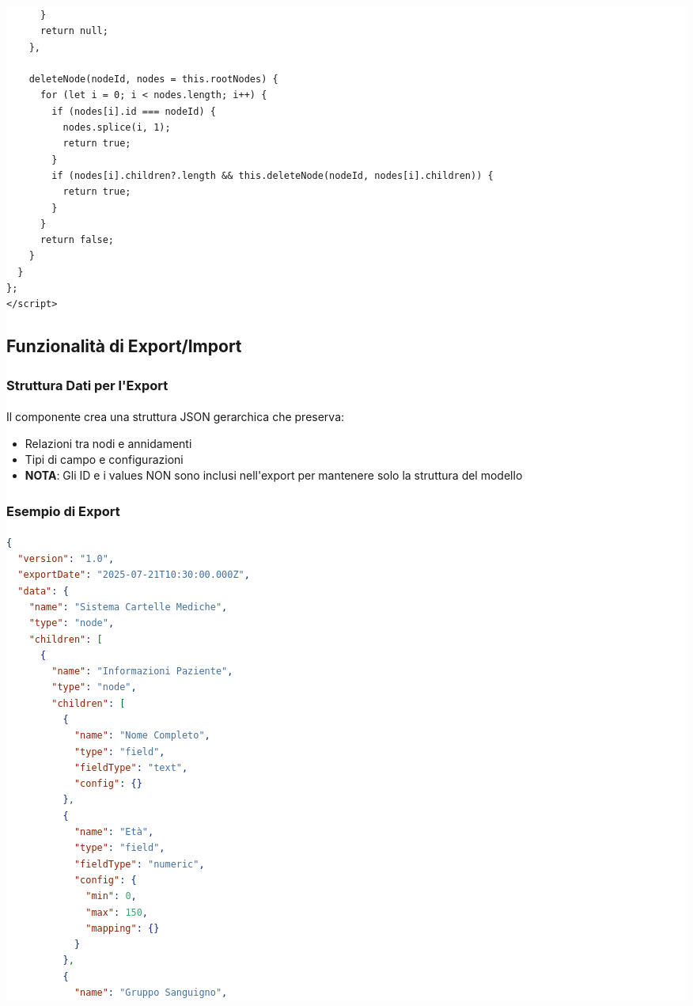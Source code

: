 ```vue
      }
      return null;
    },
    
    deleteNode(nodeId, nodes = this.rootNodes) {
      for (let i = 0; i < nodes.length; i++) {
        if (nodes[i].id === nodeId) {
          nodes.splice(i, 1);
          return true;
        }
        if (nodes[i].children?.length && this.deleteNode(nodeId, nodes[i].children)) {
          return true;
        }
      }
      return false;
    }
  }
};
</script>
```

## Funzionalità di Export/Import

### Struttura Dati per l'Export

Il componente crea una struttura JSON gerarchica che preserva:
- Relazioni tra nodi e annidamenti
- Tipi di campo e configurazioni
- **NOTA**: Gli ID e i values NON sono inclusi nell'export per mantenere solo la struttura del modello

### Esempio di Export

```json
{
  "version": "1.0",
  "exportDate": "2025-07-21T10:30:00.000Z",
  "data": {
    "name": "Sistema Cartelle Mediche",
    "type": "node",
    "children": [
      {
        "name": "Informazioni Paziente",
        "type": "node",
        "children": [
          {
            "name": "Nome Completo",
            "type": "field",
            "fieldType": "text",
            "config": {}
          },
          {
            "name": "Età",
            "type": "field",
            "fieldType": "numeric",
            "config": {
              "min": 0,
              "max": 150,
              "mapping": {}
            }
          },
          {
            "name": "Gruppo Sanguigno",
```